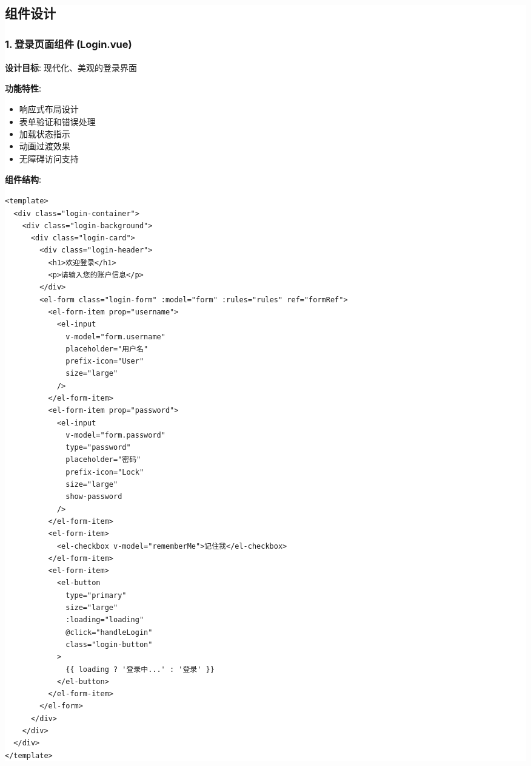 ## 组件设计

### 1. 登录页面组件 (Login.vue)

**设计目标**: 现代化、美观的登录界面

**功能特性**:

- 响应式布局设计
- 表单验证和错误处理
- 加载状态指示
- 动画过渡效果
- 无障碍访问支持

**组件结构**:

```vue
<template>
  <div class="login-container">
    <div class="login-background">
      <div class="login-card">
        <div class="login-header">
          <h1>欢迎登录</h1>
          <p>请输入您的账户信息</p>
        </div>
        <el-form class="login-form" :model="form" :rules="rules" ref="formRef">
          <el-form-item prop="username">
            <el-input
              v-model="form.username"
              placeholder="用户名"
              prefix-icon="User"
              size="large"
            />
          </el-form-item>
          <el-form-item prop="password">
            <el-input
              v-model="form.password"
              type="password"
              placeholder="密码"
              prefix-icon="Lock"
              size="large"
              show-password
            />
          </el-form-item>
          <el-form-item>
            <el-checkbox v-model="rememberMe">记住我</el-checkbox>
          </el-form-item>
          <el-form-item>
            <el-button
              type="primary"
              size="large"
              :loading="loading"
              @click="handleLogin"
              class="login-button"
            >
              {{ loading ? '登录中...' : '登录' }}
            </el-button>
          </el-form-item>
        </el-form>
      </div>
    </div>
  </div>
</template>
```
